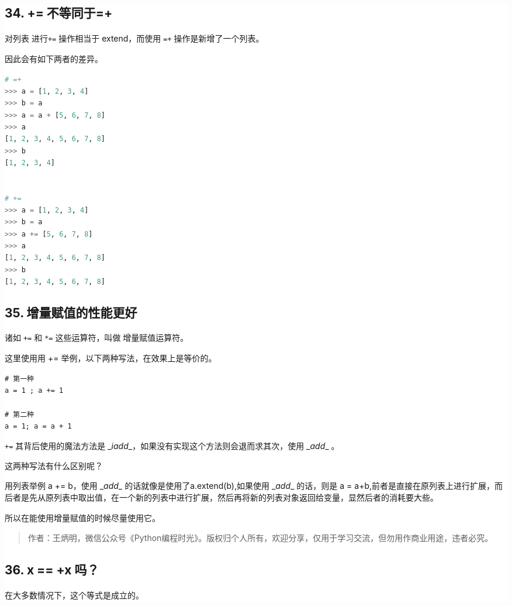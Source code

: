 ## 34. += 不等同于=+

对列表 进行`+=` 操作相当于 extend，而使用 `=+` 操作是新增了一个列表。

因此会有如下两者的差异。

```python
# =+
>>> a = [1, 2, 3, 4]
>>> b = a
>>> a = a + [5, 6, 7, 8]
>>> a
[1, 2, 3, 4, 5, 6, 7, 8]
>>> b
[1, 2, 3, 4]


# += 
>>> a = [1, 2, 3, 4]
>>> b = a
>>> a += [5, 6, 7, 8]
>>> a
[1, 2, 3, 4, 5, 6, 7, 8]
>>> b
[1, 2, 3, 4, 5, 6, 7, 8]
```

## 35. 增量赋值的性能更好

诸如 `+=` 和 `*=` 这些运算符，叫做 增量赋值运算符。

这里使用用 += 举例，以下两种写法，在效果上是等价的。

```
# 第一种
a = 1 ; a += 1

# 第二种
a = 1; a = a + 1
```

`+=` 其背后使用的魔法方法是 \__iadd__，如果没有实现这个方法则会退而求其次，使用 \__add__ 。

这两种写法有什么区别呢？

用列表举例 a += b，使用 \__add__ 的话就像是使用了a.extend(b),如果使用 \__add__ 的话，则是 a = a+b,前者是直接在原列表上进行扩展，而后者是先从原列表中取出值，在一个新的列表中进行扩展，然后再将新的列表对象返回给变量，显然后者的消耗要大些。

所以在能使用增量赋值的时候尽量使用它。

> 作者：王炳明，微信公众号《Python编程时光》。版权归个人所有，欢迎分享，仅用于学习交流，但勿用作商业用途，违者必究。

## 36. x == +x 吗？

在大多数情况下，这个等式是成立的。
